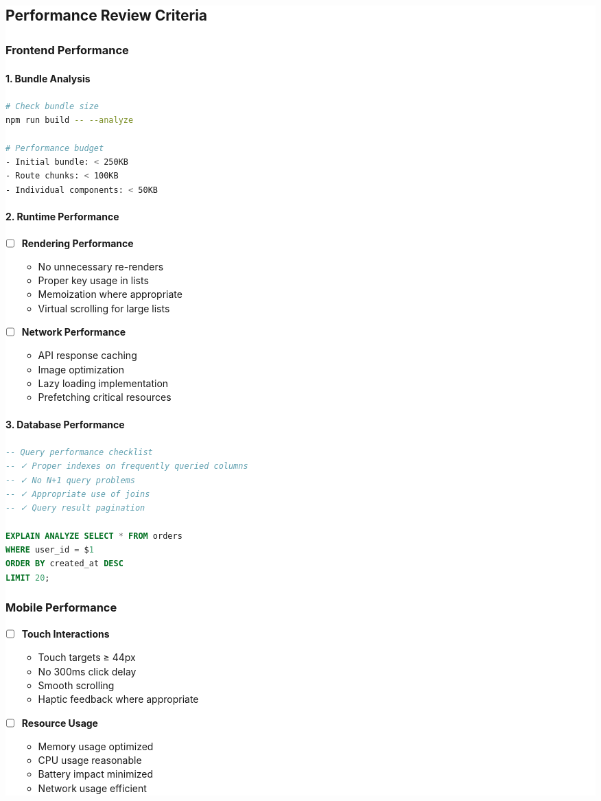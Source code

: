 ## Performance Review Criteria

### Frontend Performance

#### 1. Bundle Analysis
```bash
# Check bundle size
npm run build -- --analyze

# Performance budget
- Initial bundle: < 250KB
- Route chunks: < 100KB
- Individual components: < 50KB
```

#### 2. Runtime Performance
- [ ] **Rendering Performance**
  - No unnecessary re-renders
  - Proper key usage in lists
  - Memoization where appropriate
  - Virtual scrolling for large lists

- [ ] **Network Performance**
  - API response caching
  - Image optimization
  - Lazy loading implementation
  - Prefetching critical resources

#### 3. Database Performance
```sql
-- Query performance checklist
-- ✓ Proper indexes on frequently queried columns
-- ✓ No N+1 query problems
-- ✓ Appropriate use of joins
-- ✓ Query result pagination

EXPLAIN ANALYZE SELECT * FROM orders 
WHERE user_id = $1 
ORDER BY created_at DESC 
LIMIT 20;
```

### Mobile Performance

- [ ] **Touch Interactions**
  - Touch targets ≥ 44px
  - No 300ms click delay
  - Smooth scrolling
  - Haptic feedback where appropriate

- [ ] **Resource Usage**
  - Memory usage optimized
  - CPU usage reasonable
  - Battery impact minimized
  - Network usage efficient
